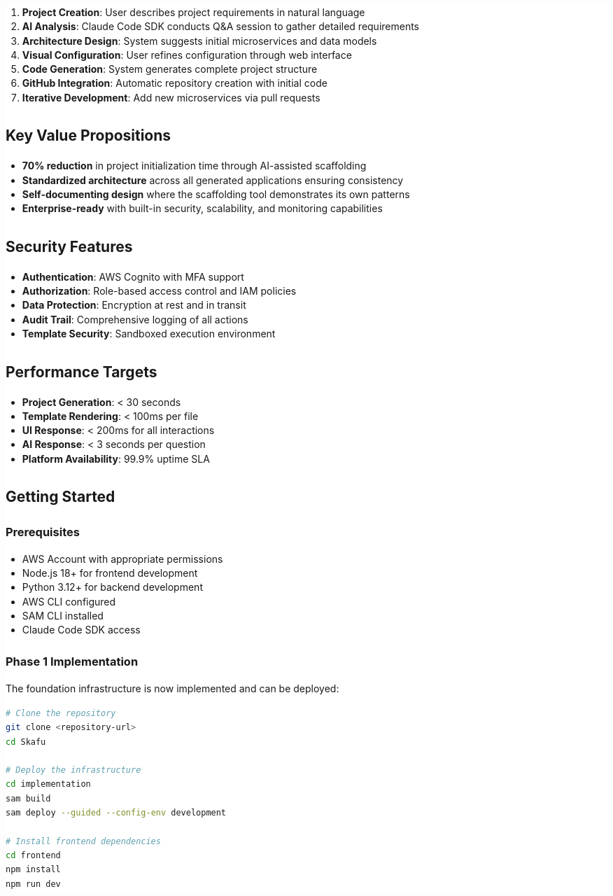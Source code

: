 1. **Project Creation**: User describes project requirements in natural language
2. **AI Analysis**: Claude Code SDK conducts Q&A session to gather detailed requirements
3. **Architecture Design**: System suggests initial microservices and data models
4. **Visual Configuration**: User refines configuration through web interface
5. **Code Generation**: System generates complete project structure
6. **GitHub Integration**: Automatic repository creation with initial code
7. **Iterative Development**: Add new microservices via pull requests

## Key Value Propositions

- **70% reduction** in project initialization time through AI-assisted scaffolding
- **Standardized architecture** across all generated applications ensuring consistency
- **Self-documenting design** where the scaffolding tool demonstrates its own patterns
- **Enterprise-ready** with built-in security, scalability, and monitoring capabilities

## Security Features

- **Authentication**: AWS Cognito with MFA support
- **Authorization**: Role-based access control and IAM policies
- **Data Protection**: Encryption at rest and in transit
- **Audit Trail**: Comprehensive logging of all actions
- **Template Security**: Sandboxed execution environment

## Performance Targets

- **Project Generation**: < 30 seconds
- **Template Rendering**: < 100ms per file
- **UI Response**: < 200ms for all interactions
- **AI Response**: < 3 seconds per question
- **Platform Availability**: 99.9% uptime SLA

## Getting Started

### Prerequisites

- AWS Account with appropriate permissions
- Node.js 18+ for frontend development
- Python 3.12+ for backend development
- AWS CLI configured
- SAM CLI installed
- Claude Code SDK access

### Phase 1 Implementation

The foundation infrastructure is now implemented and can be deployed:

```bash
# Clone the repository
git clone <repository-url>
cd Skafu

# Deploy the infrastructure
cd implementation
sam build
sam deploy --guided --config-env development

# Install frontend dependencies
cd frontend
npm install
npm run dev
```
